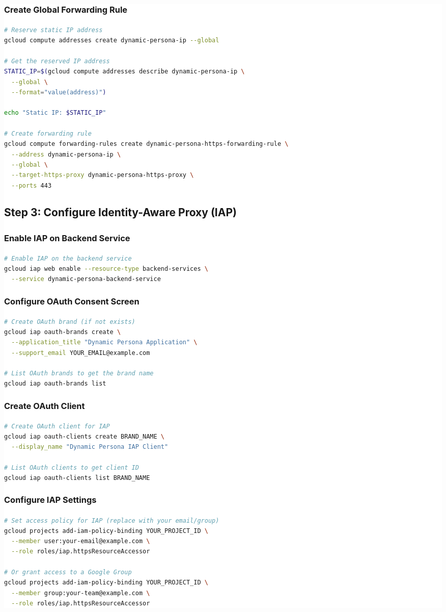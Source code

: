 ### Create Global Forwarding Rule
```bash
# Reserve static IP address
gcloud compute addresses create dynamic-persona-ip --global

# Get the reserved IP address
STATIC_IP=$(gcloud compute addresses describe dynamic-persona-ip \
  --global \
  --format="value(address)")

echo "Static IP: $STATIC_IP"

# Create forwarding rule
gcloud compute forwarding-rules create dynamic-persona-https-forwarding-rule \
  --address dynamic-persona-ip \
  --global \
  --target-https-proxy dynamic-persona-https-proxy \
  --ports 443
```

## Step 3: Configure Identity-Aware Proxy (IAP)

### Enable IAP on Backend Service
```bash
# Enable IAP on the backend service
gcloud iap web enable --resource-type backend-services \
  --service dynamic-persona-backend-service
```

### Configure OAuth Consent Screen
```bash
# Create OAuth brand (if not exists)
gcloud iap oauth-brands create \
  --application_title "Dynamic Persona Application" \
  --support_email YOUR_EMAIL@example.com

# List OAuth brands to get the brand name
gcloud iap oauth-brands list
```

### Create OAuth Client
```bash
# Create OAuth client for IAP
gcloud iap oauth-clients create BRAND_NAME \
  --display_name "Dynamic Persona IAP Client"

# List OAuth clients to get client ID
gcloud iap oauth-clients list BRAND_NAME
```

### Configure IAP Settings
```bash
# Set access policy for IAP (replace with your email/group)
gcloud projects add-iam-policy-binding YOUR_PROJECT_ID \
  --member user:your-email@example.com \
  --role roles/iap.httpsResourceAccessor

# Or grant access to a Google Group
gcloud projects add-iam-policy-binding YOUR_PROJECT_ID \
  --member group:your-team@example.com \
  --role roles/iap.httpsResourceAccessor
```
